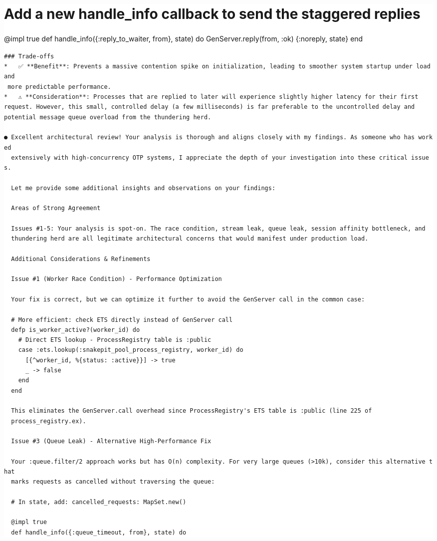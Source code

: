 
# Add a new handle_info callback to send the staggered replies
@impl true
def handle_info({:reply_to_waiter, from}, state) do
  GenServer.reply(from, :ok)
  {:noreply, state}
end
```
### Trade-offs
*   ✅ **Benefit**: Prevents a massive contention spike on initialization, leading to smoother system startup under load and
 more predictable performance.
*   ⚠️ **Consideration**: Processes that are replied to later will experience slightly higher latency for their first
request. However, this small, controlled delay (a few milliseconds) is far preferable to the uncontrolled delay and
potential message queue overload from the thundering herd.

● Excellent architectural review! Your analysis is thorough and aligns closely with my findings. As someone who has worked
  extensively with high-concurrency OTP systems, I appreciate the depth of your investigation into these critical issues.

  Let me provide some additional insights and observations on your findings:

  Areas of Strong Agreement

  Issues #1-5: Your analysis is spot-on. The race condition, stream leak, queue leak, session affinity bottleneck, and
  thundering herd are all legitimate architectural concerns that would manifest under production load.

  Additional Considerations & Refinements

  Issue #1 (Worker Race Condition) - Performance Optimization

  Your fix is correct, but we can optimize it further to avoid the GenServer call in the common case:

  # More efficient: check ETS directly instead of GenServer call
  defp is_worker_active?(worker_id) do
    # Direct ETS lookup - ProcessRegistry table is :public
    case :ets.lookup(:snakepit_pool_process_registry, worker_id) do
      [{^worker_id, %{status: :active}}] -> true
      _ -> false
    end
  end

  This eliminates the GenServer.call overhead since ProcessRegistry's ETS table is :public (line 225 of
  process_registry.ex).

  Issue #3 (Queue Leak) - Alternative High-Performance Fix

  Your :queue.filter/2 approach works but has O(n) complexity. For very large queues (>10k), consider this alternative that
  marks requests as cancelled without traversing the queue:

  # In state, add: cancelled_requests: MapSet.new()

  @impl true
  def handle_info({:queue_timeout, from}, state) do
```